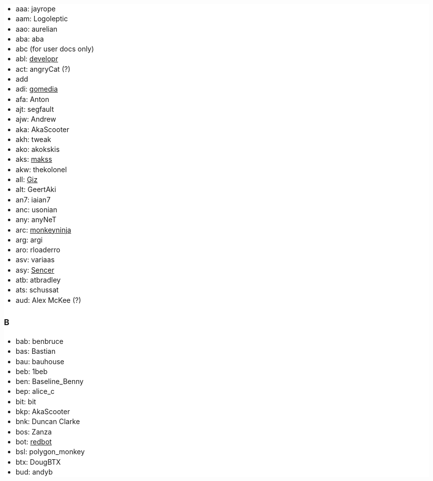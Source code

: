 * aaa: jayrope
* aam: Logoleptic
* aao: aurelian
* aba: aba
* <span class="warning">abc</span> (for user docs only)
* abl: [developr](https://forum.textpattern.com/profile.php?id=160386)
* act: angryCat (?)
* <span class="warning">add</span>
* adi: [gomedia](https://forum.textpattern.com/profile.php?id=15145)
* afa: Anton
* ajt: segfault
* ajw: Andrew
* aka: AkaScooter
* akh: tweak
* ako: akokskis
* aks: [makss](https://forum.textpattern.com/profile.php?id=19245)
* akw: thekolonel
* all: [Giz](https://forum.textpattern.com/profile.php?id=1885)
* alt: GeertAki
* an7: iaian7
* anc: usonian
* any: anyNeT
* arc: [monkeyninja](https://forum.textpattern.com/profile.php?id=18747)
* arg: argi
* aro: rloaderro
* asv: variaas
* asy: [Sencer](https://forum.textpattern.com/profile.php?id=462)
* atb: atbradley
* ats: schussat
* aud: Alex McKee (?)

</div>

### B

<div class="layout-text4col">

* bab: benbruce
* bas: Bastian
* bau: bauhouse
* beb: 1beb
* ben: Baseline_Benny
* bep: alice_c
* bit: bit
* bkp: AkaScooter
* bnk: Duncan Clarke
* bos: Zanza
* bot: [redbot](https://forum.textpattern.com/profile.php?id=8379)
* bsl: polygon_monkey
* btx: DougBTX
* bud: andyb

</div>
